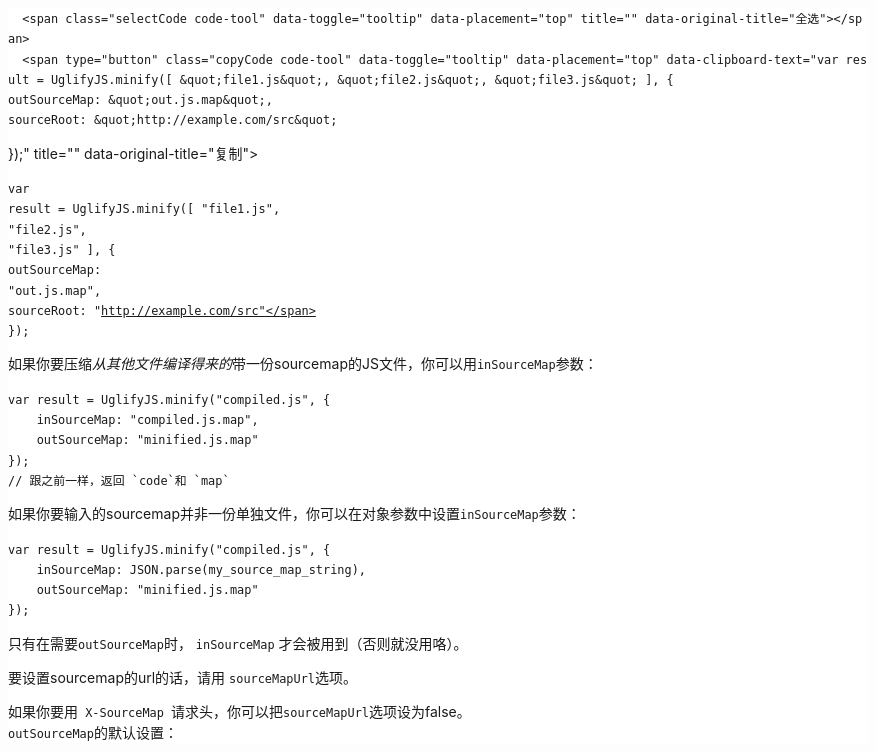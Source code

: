       <span class="selectCode code-tool" data-toggle="tooltip" data-placement="top" title="" data-original-title="全选"></span>
      <span type="button" class="copyCode code-tool" data-toggle="tooltip" data-placement="top" data-clipboard-text="var result = UglifyJS.minify([ &quot;file1.js&quot;, &quot;file2.js&quot;, &quot;file3.js&quot; ], {
    outSourceMap: &quot;out.js.map&quot;,
    sourceRoot: &quot;http://example.com/src&quot;
});" title="" data-original-title="复制"></span>
      <span type="button" class="saveToNote code-tool" data-toggle="tooltip" data-placement="top" title="" data-original-title="放进笔记"></span>
      </div>
      </div><pre class="javascript hljs"><code class="javascript"><span class="hljs-keyword">var</span> result = UglifyJS.minify([ <span class="hljs-string">"file1.js"</span>, <span class="hljs-string">"file2.js"</span>, <span class="hljs-string">"file3.js"</span> ], {
    <span class="hljs-attr">outSourceMap</span>: <span class="hljs-string">"out.js.map"</span>,
    <span class="hljs-attr">sourceRoot</span>: <span class="hljs-string">"http://example.com/src"</span>
});</code></pre>
<p>如果你要压缩<em>从其他文件编译得来的</em>带一份sourcemap的JS文件，你可以用<code>inSourceMap</code>参数：</p>
<div class="widget-codetool" style="display:none;">
      <div class="widget-codetool--inner">
      <span class="selectCode code-tool" data-toggle="tooltip" data-placement="top" title="" data-original-title="全选"></span>
      <span type="button" class="copyCode code-tool" data-toggle="tooltip" data-placement="top" data-clipboard-text="var result = UglifyJS.minify(&quot;compiled.js&quot;, {
    inSourceMap: &quot;compiled.js.map&quot;,
    outSourceMap: &quot;minified.js.map&quot;
});
// 跟之前一样，返回 `code`和 `map`" title="" data-original-title="复制"></span>
      <span type="button" class="saveToNote code-tool" data-toggle="tooltip" data-placement="top" title="" data-original-title="放进笔记"></span>
      </div>
      </div><pre class="javascript hljs"><code class="javascript"><span class="hljs-keyword">var</span> result = UglifyJS.minify(<span class="hljs-string">"compiled.js"</span>, {
    <span class="hljs-attr">inSourceMap</span>: <span class="hljs-string">"compiled.js.map"</span>,
    <span class="hljs-attr">outSourceMap</span>: <span class="hljs-string">"minified.js.map"</span>
});
<span class="hljs-comment">// 跟之前一样，返回 `code`和 `map`</span></code></pre>
<p>如果你要输入的sourcemap并非一份单独文件，你可以在对象参数中设置<code>inSourceMap</code>参数：</p>
<div class="widget-codetool" style="display:none;">
      <div class="widget-codetool--inner">
      <span class="selectCode code-tool" data-toggle="tooltip" data-placement="top" title="" data-original-title="全选"></span>
      <span type="button" class="copyCode code-tool" data-toggle="tooltip" data-placement="top" data-clipboard-text="var result = UglifyJS.minify(&quot;compiled.js&quot;, {
    inSourceMap: JSON.parse(my_source_map_string),
    outSourceMap: &quot;minified.js.map&quot;
});" title="" data-original-title="复制"></span>
      <span type="button" class="saveToNote code-tool" data-toggle="tooltip" data-placement="top" title="" data-original-title="放进笔记"></span>
      </div>
      </div><pre class="javascript hljs"><code class="javascript"><span class="hljs-keyword">var</span> result = UglifyJS.minify(<span class="hljs-string">"compiled.js"</span>, {
    <span class="hljs-attr">inSourceMap</span>: <span class="hljs-built_in">JSON</span>.parse(my_source_map_string),
    <span class="hljs-attr">outSourceMap</span>: <span class="hljs-string">"minified.js.map"</span>
});</code></pre>
<p>只有在需要<code>outSourceMap</code>时， <code>inSourceMap</code> 才会被用到（否则就没用咯）。</p>
<p>要设置sourcemap的url的话，请用 <code>sourceMapUrl</code>选项。</p>
<p>如果你要用<code> X-SourceMap </code>请求头，你可以把<code>sourceMapUrl</code>选项设为false。<br><code>outSourceMap</code>的默认设置：</p>
<div class="widget-codetool" style="display:none;">
      <div class="widget-codetool--inner">